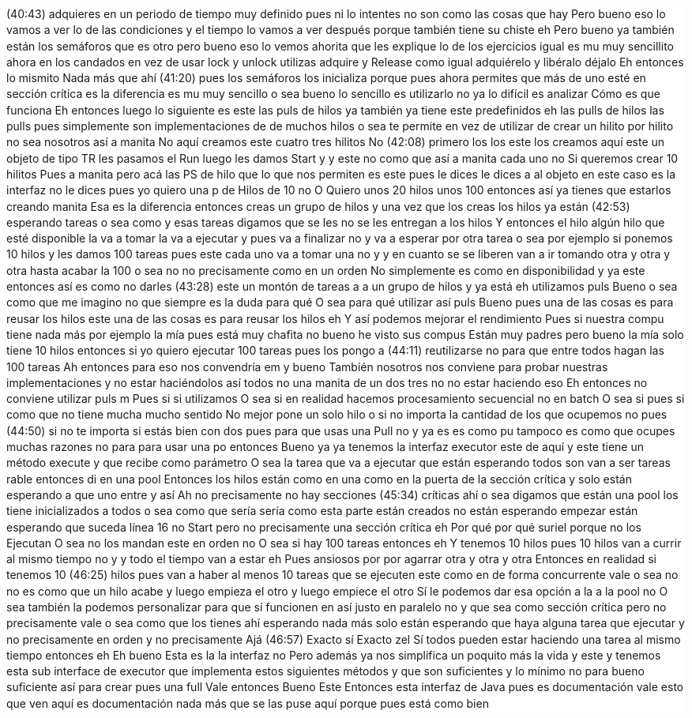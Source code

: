 (40:43) adquieres en un periodo de tiempo muy definido pues ni lo intentes no son como las cosas que hay Pero bueno eso lo vamos a ver lo de las condiciones y el tiempo lo vamos a ver después porque también tiene su chiste eh Pero bueno ya también están los semáforos que es otro pero bueno eso lo vemos ahorita que les explique lo de los ejercicios igual es mu muy sencillito ahora en los candados en vez de usar lock y unlock utilizas adquire y Release como igual adquiérelo y libéralo déjalo Eh entonces lo mismito Nada más que ahí
(41:20) pues los semáforos los inicializa porque pues ahora permites que más de uno esté en sección crítica es la diferencia es mu muy sencillo o sea bueno lo sencillo es utilizarlo no ya lo difícil es analizar Cómo es que funciona Eh entonces luego lo siguiente es este las puls de hilos ya también ya tiene este predefinidos eh las pulls de hilos las pulls pues simplemente son implementaciones de de muchos hilos o sea te permite en vez de utilizar de crear un hilito por hilito no sea nosotros así a manita No aquí creamos este cuatro tres hilitos No
(42:08) primero los los este los creamos aquí este un objeto de tipo TR les pasamos el Run luego les damos Start y y este no como que así a manita cada uno no Si queremos crear 10 hilitos Pues a manita pero acá las PS de hilo que lo que nos permiten es este pues le dices le dices a al objeto en este caso es la interfaz no le dices pues yo quiero una p de Hilos de 10 no O Quiero unos 20 hilos unos 100 entonces así ya tienes que estarlos creando manita Esa es la diferencia entonces creas un grupo de hilos y una vez que los creas los hilos ya están
(42:53) esperando tareas o sea como y esas tareas digamos que se les no se les entregan a los hilos Y entonces el hilo algún hilo que esté disponible la va a tomar la va a ejecutar y pues va a finalizar no y va a esperar por otra tarea o sea por ejemplo si ponemos 10 hilos y les damos 100 tareas pues este cada uno va a tomar una no y y en cuanto se se liberen van a ir tomando otra y otra y otra hasta acabar la 100 o sea no no precisamente como en un orden No simplemente es como en disponibilidad y ya este entonces así es como no darles
(43:28) este un montón de tareas a a un grupo de hilos y ya está eh utilizamos puls Bueno o sea como que me imagino no que siempre es la duda para qué O sea para qué utilizar así puls Bueno pues una de las cosas es para reusar los hilos este una de las cosas es para reusar los hilos eh Y así podemos mejorar el rendimiento Pues si nuestra compu tiene nada más por ejemplo la mía pues está muy chafita no bueno he visto sus compus Están muy padres pero bueno la mía solo tiene 10 hilos entonces si yo quiero ejecutar 100 tareas pues los pongo a
(44:11) reutilizarse no para que entre todos hagan las 100 tareas Ah entonces para eso nos convendría em y bueno También nosotros nos conviene para probar nuestras implementaciones y no estar haciéndolos así todos no una manita de un dos tres no no estar haciendo eso Eh entonces no conviene utilizar puls m Pues si si utilizamos O sea si en realidad hacemos procesamiento secuencial no en batch O sea si pues si como que no tiene mucha mucho sentido No mejor pone un solo hilo o si no importa la cantidad de los que ocupemos no pues
(44:50) si no te importa si estás bien con dos pues para que usas una Pull no y ya es es como pu tampoco es como que ocupes muchas razones no para para usar una po entonces Bueno ya ya tenemos la interfaz executor este de aquí y este tiene un método execute y que recibe como parámetro O sea la tarea que va a ejecutar que están esperando todos son van a ser tareas rable entonces di en una pool Entonces los hilos están como en una como en la puerta de la sección crítica y solo están esperando a que uno entre y así Ah no precisamente no hay secciones
(45:34) críticas ahí o sea digamos que están una pool los tiene inicializados a todos o sea como que sería sería como esta parte están creados no están esperando empezar están esperando que suceda línea 16 no Start pero no precisamente una sección crítica eh Por qué por qué suriel porque no los Ejecutan O sea no los mandan este en orden no O sea si hay 100 tareas entonces eh Y tenemos 10 hilos pues 10 hilos van a currir al mismo tiempo no y y todo el tiempo van a estar eh Pues ansiosos por por agarrar otra y otra y otra Entonces en realidad si tenemos 10
(46:25) hilos pues van a haber al menos 10 tareas que se ejecuten este como en de forma concurrente vale o sea no no es como que un hilo acabe y luego empieza el otro y luego empiece el otro Sí le podemos dar esa opción a la a la pool no O sea también la podemos personalizar para que sí funcionen en así justo en paralelo no y que sea como sección crítica pero no precisamente vale o sea como que los tienes ahí esperando nada más solo están esperando que haya alguna tarea que ejecutar y no precisamente en orden y no precisamente Ajá
(46:57) Exacto sí Exacto zel Sí todos pueden estar haciendo una tarea al mismo tiempo entonces eh Eh bueno Esta es la la interfaz no Pero además ya nos simplifica un poquito más la vida y este y tenemos esta sub interface de executor que implementa estos siguientes métodos y que son suficientes y lo mínimo no para bueno suficiente así para crear pues una full Vale entonces Bueno Este Entonces esta interfaz de Java pues es documentación vale esto que ven aquí es documentación nada más que se las puse aquí porque pues está como bien